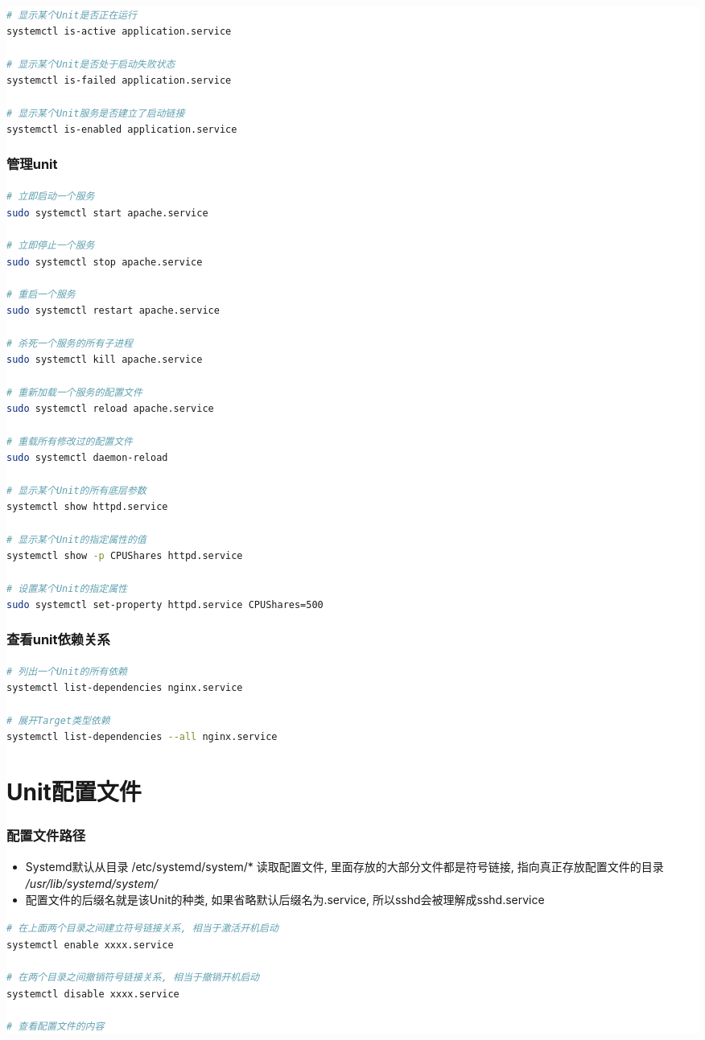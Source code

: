 ```sh
# 显示某个Unit是否正在运行
systemctl is-active application.service

# 显示某个Unit是否处于启动失败状态
systemctl is-failed application.service

# 显示某个Unit服务是否建立了启动链接
systemctl is-enabled application.service
```

### 管理unit
```sh
# 立即启动一个服务
sudo systemctl start apache.service

# 立即停止一个服务
sudo systemctl stop apache.service

# 重启一个服务
sudo systemctl restart apache.service

# 杀死一个服务的所有子进程
sudo systemctl kill apache.service

# 重新加载一个服务的配置文件
sudo systemctl reload apache.service

# 重载所有修改过的配置文件
sudo systemctl daemon-reload

# 显示某个Unit的所有底层参数
systemctl show httpd.service

# 显示某个Unit的指定属性的值
systemctl show -p CPUShares httpd.service

# 设置某个Unit的指定属性
sudo systemctl set-property httpd.service CPUShares=500
```

### 查看unit依赖关系
```sh
# 列出一个Unit的所有依赖
systemctl list-dependencies nginx.service

# 展开Target类型依赖
systemctl list-dependencies --all nginx.service
```

# Unit配置文件
### 配置文件路径
* Systemd默认从目录 /etc/systemd/system/* 读取配置文件, 里面存放的大部分文件都是符号链接, 指向真正存放配置文件的目录 */usr/lib/systemd/system/*
* 配置文件的后缀名就是该Unit的种类, 如果省略默认后缀名为.service, 所以sshd会被理解成sshd.service
```sh
# 在上面两个目录之间建立符号链接关系, 相当于激活开机启动
systemctl enable xxxx.service

# 在两个目录之间撤销符号链接关系, 相当于撤销开机启动
systemctl disable xxxx.service

# 查看配置文件的内容
```